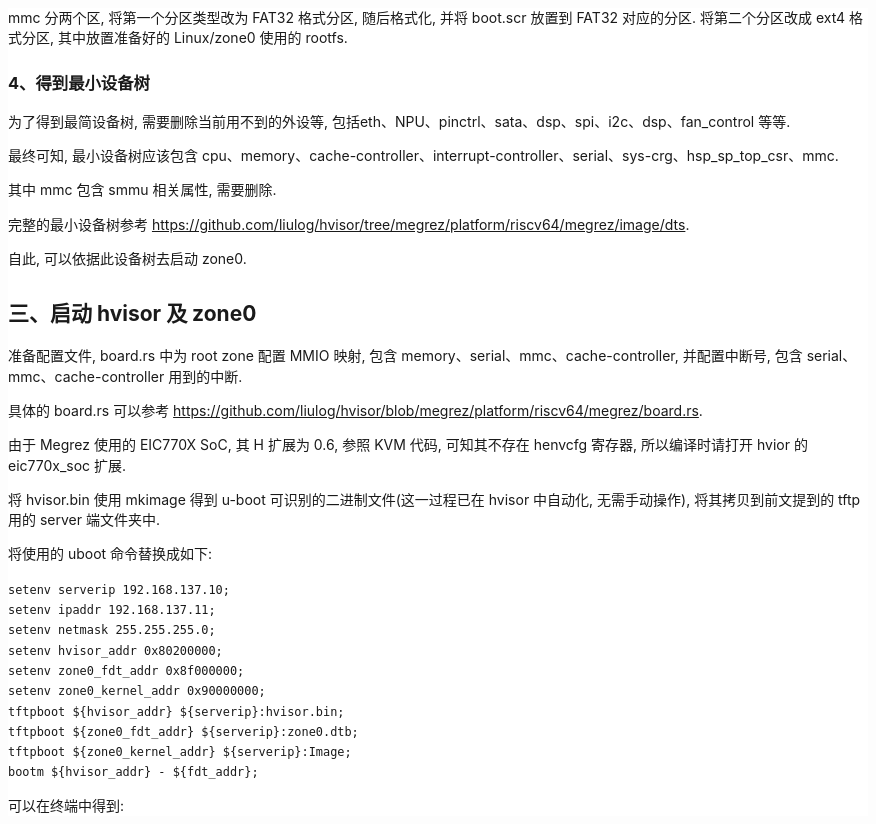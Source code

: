 mmc 分两个区, 将第一个分区类型改为 FAT32 格式分区, 随后格式化, 并将 boot.scr 放置到 FAT32 对应的分区. 将第二个分区改成 ext4 格式分区, 其中放置准备好的 Linux/zone0 使用的 rootfs.

### 4、得到最小设备树
为了得到最简设备树, 需要删除当前用不到的外设等, 包括eth、NPU、pinctrl、sata、dsp、spi、i2c、dsp、fan_control 等等.

最终可知, 最小设备树应该包含 cpu、memory、cache-controller、interrupt-controller、serial、sys-crg、hsp_sp_top_csr、mmc.

其中 mmc 包含 smmu 相关属性, 需要删除.

完整的最小设备树参考 https://github.com/liulog/hvisor/tree/megrez/platform/riscv64/megrez/image/dts.

自此, 可以依据此设备树去启动 zone0.

## 三、启动 hvisor 及 zone0
准备配置文件, board.rs 中为 root zone 配置 MMIO 映射, 包含 memory、serial、mmc、cache-controller, 并配置中断号, 包含 serial、mmc、cache-controller 用到的中断.

具体的 board.rs 可以参考 https://github.com/liulog/hvisor/blob/megrez/platform/riscv64/megrez/board.rs.


由于 Megrez 使用的 EIC770X SoC, 其 H 扩展为 0.6, 参照 KVM 代码, 可知其不存在 henvcfg 寄存器, 所以编译时请打开 hvior 的 eic770x_soc 扩展. 

将 hvisor.bin 使用 mkimage 得到 u-boot 可识别的二进制文件(这一过程已在 hvisor 中自动化, 无需手动操作), 将其拷贝到前文提到的 tftp 用的 server 端文件夹中.

将使用的 uboot 命令替换成如下:
```
setenv serverip 192.168.137.10;
setenv ipaddr 192.168.137.11;
setenv netmask 255.255.255.0;
setenv hvisor_addr 0x80200000;
setenv zone0_fdt_addr 0x8f000000;
setenv zone0_kernel_addr 0x90000000;
tftpboot ${hvisor_addr} ${serverip}:hvisor.bin;
tftpboot ${zone0_fdt_addr} ${serverip}:zone0.dtb;
tftpboot ${zone0_kernel_addr} ${serverip}:Image;
bootm ${hvisor_addr} - ${fdt_addr};
```
可以在终端中得到: